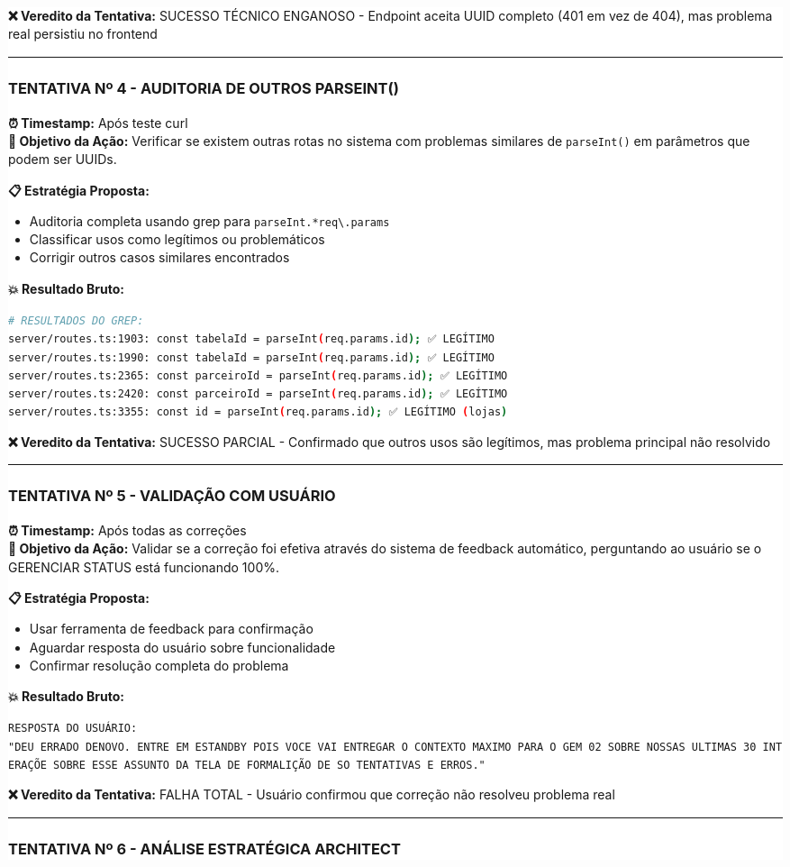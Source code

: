 **❌ Veredito da Tentativa:** SUCESSO TÉCNICO ENGANOSO - Endpoint aceita UUID completo (401 em vez de 404), mas problema real persistiu no frontend

---

### **TENTATIVA Nº 4 - AUDITORIA DE OUTROS PARSEINT()**

**⏰ Timestamp:** Após teste curl  
**🎯 Objetivo da Ação:** Verificar se existem outras rotas no sistema com problemas similares de `parseInt()` em parâmetros que podem ser UUIDs.

**📋 Estratégia Proposta:**
- Auditoria completa usando grep para `parseInt.*req\.params`
- Classificar usos como legítimos ou problemáticos
- Corrigir outros casos similares encontrados

**💥 Resultado Bruto:**
```bash
# RESULTADOS DO GREP:
server/routes.ts:1903: const tabelaId = parseInt(req.params.id); ✅ LEGÍTIMO
server/routes.ts:1990: const tabelaId = parseInt(req.params.id); ✅ LEGÍTIMO  
server/routes.ts:2365: const parceiroId = parseInt(req.params.id); ✅ LEGÍTIMO
server/routes.ts:2420: const parceiroId = parseInt(req.params.id); ✅ LEGÍTIMO
server/routes.ts:3355: const id = parseInt(req.params.id); ✅ LEGÍTIMO (lojas)
```

**❌ Veredito da Tentativa:** SUCESSO PARCIAL - Confirmado que outros usos são legítimos, mas problema principal não resolvido

---

### **TENTATIVA Nº 5 - VALIDAÇÃO COM USUÁRIO**

**⏰ Timestamp:** Após todas as correções  
**🎯 Objetivo da Ação:** Validar se a correção foi efetiva através do sistema de feedback automático, perguntando ao usuário se o GERENCIAR STATUS está funcionando 100%.

**📋 Estratégia Proposta:**
- Usar ferramenta de feedback para confirmação
- Aguardar resposta do usuário sobre funcionalidade
- Confirmar resolução completa do problema

**💥 Resultado Bruto:**
```
RESPOSTA DO USUÁRIO: 
"DEU ERRADO DENOVO. ENTRE EM ESTANDBY POIS VOCE VAI ENTREGAR O CONTEXTO MAXIMO PARA O GEM 02 SOBRE NOSSAS ULTIMAS 30 INTERAÇÕE SOBRE ESSE ASSUNTO DA TELA DE FORMALIÇÃO DE SO TENTATIVAS E ERROS."
```

**❌ Veredito da Tentativa:** FALHA TOTAL - Usuário confirmou que correção não resolveu problema real

---

### **TENTATIVA Nº 6 - ANÁLISE ESTRATÉGICA ARCHITECT**
